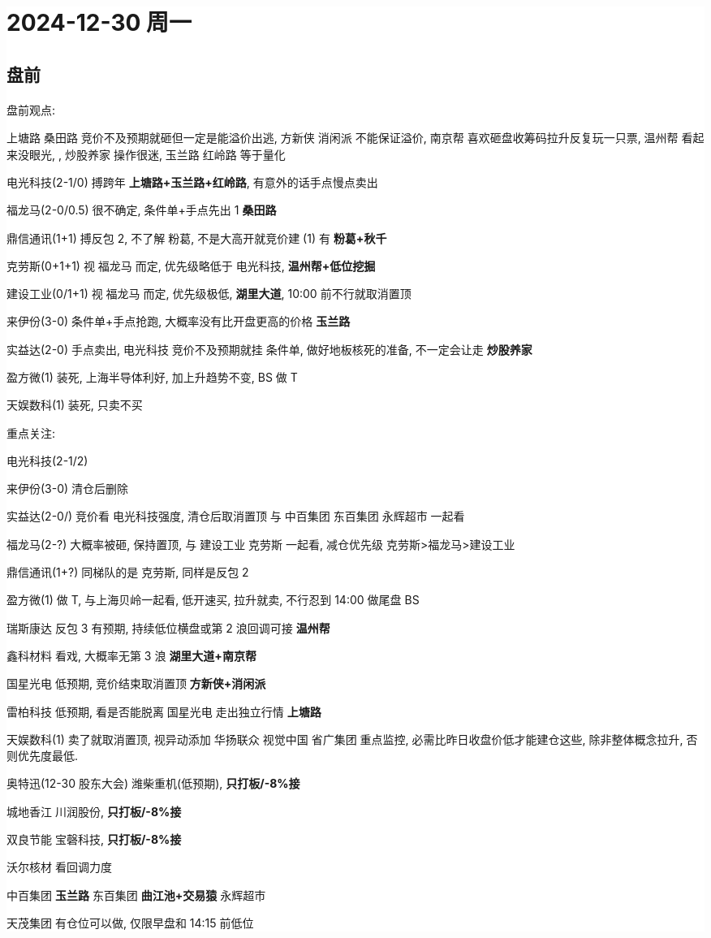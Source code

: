 # 2024-12-30 周一

## 盘前

盘前观点:

上塘路 桑田路 竞价不及预期就砸但一定是能溢价出逃, 方新侠 消闲派 不能保证溢价, 南京帮 喜欢砸盘收筹码拉升反复玩一只票, 温州帮 看起来没眼光, , 炒股养家 操作很迷, 玉兰路 红岭路 等于量化

电光科技(2-1/0) 搏跨年 **上塘路+玉兰路+红岭路**, 有意外的话手点慢点卖出

福龙马(2-0/0.5) 很不确定, 条件单+手点先出 1 **桑田路**

鼎信通讯(1+1) 搏反包 2, 不了解 粉葛, 不是大高开就竞价建 (1) 有 **粉葛+秋千**

克劳斯(0+1+1) 视 福龙马 而定, 优先级略低于 电光科技, **温州帮+低位挖掘**

建设工业(0/1+1) 视 福龙马 而定, 优先级极低, **湖里大道**, 10:00 前不行就取消置顶

来伊份(3-0) 条件单+手点抢跑, 大概率没有比开盘更高的价格 **玉兰路**

实益达(2-0) 手点卖出, 电光科技 竞价不及预期就挂 条件单, 做好地板核死的准备, 不一定会让走 **炒股养家**

盈方微(1) 装死, 上海半导体利好, 加上升趋势不变, BS 做 T

天娱数科(1) 装死, 只卖不买

重点关注:

电光科技(2-1/2)

来伊份(3-0) 清仓后删除

实益达(2-0/) 竞价看 电光科技强度, 清仓后取消置顶 与 中百集团 东百集团 永辉超市 一起看

福龙马(2-?) 大概率被砸, 保持置顶, 与 建设工业 克劳斯 一起看, 减仓优先级 克劳斯>福龙马>建设工业

鼎信通讯(1+?) 同梯队的是 克劳斯, 同样是反包 2

盈方微(1) 做 T, 与上海贝岭一起看, 低开速买, 拉升就卖, 不行忍到 14:00 做尾盘 BS

瑞斯康达 反包 3 有预期, 持续低位横盘或第 2 浪回调可接 **温州帮**

鑫科材料 看戏, 大概率无第 3 浪 **湖里大道+南京帮**

国星光电 低预期, 竞价结束取消置顶 **方新侠+消闲派**

雷柏科技 低预期, 看是否能脱离 国星光电 走出独立行情 **上塘路**

天娱数科(1) 卖了就取消置顶, 视异动添加 华扬联众 视觉中国 省广集团 重点监控, 必需比昨日收盘价低才能建仓这些, 除非整体概念拉升, 否则优先度最低.

奥特迅(12-30 股东大会) 潍柴重机(低预期), **只打板/-8%接**

城地香江 川润股份, **只打板/-8%接**

双良节能 宝磬科技, **只打板/-8%接**

沃尔核材 看回调力度

中百集团 **玉兰路** 东百集团 **曲江池+交易猿** 永辉超市

天茂集团 有仓位可以做, 仅限早盘和 14:15 前低位
